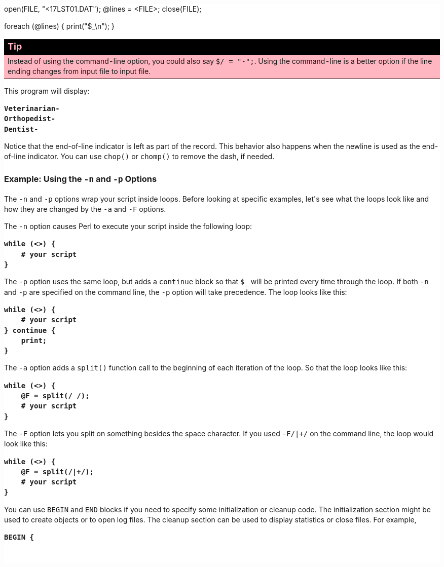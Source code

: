 open(FILE, "&lt;17LST01.DAT");
@lines = &lt;FILE&gt;;
close(FILE);

foreach (@lines) {
    print("$_\n");
}</B></P></PRE></TT></TD></TR></TBODY></TABLE>
<P>
<TABLE cellSpacing=0 cellPadding=0 border=0>
  <TBODY>
  <TR>
    <TD bgColor=black><FONT color=lightpink size=4><B>Tip</B></FONT></TD></TR>
  <TR>
    <TD bgColor=lightpink>Instead of using the command-line option, you could 
      also say <TT>$/ = "-";</TT>. Using the command-line is a better option if 
      the line ending changes from input file to input 
file.<BR></TD></TR></TBODY></TABLE>
<P>This program will display: 
<P><B><PRE>Veterinarian-
Orthopedist-
Dentist-</PRE></B>Notice that the end-of-line indicator is left as part of the 
record. This behavior also happens when the newline is used as the end-of-line 
indicator. You can use <TT>chop()</TT> or <TT>chomp()</TT> to remove the dash, 
if needed. 
<H3><A name="Example: Using the -n and -p Options">Example: Using the 
<TT>-n</TT> and <TT>-p</TT> Options</A></H3>The <TT>-n</TT> and <TT>-p</TT> 
options wrap your script inside loops. Before looking at specific examples, 
let's see what the loops look like and how they are changed by the <TT>-a</TT> 
and <TT>-F</TT> options. 
<P>The <TT>-n</TT> option causes Perl to execute your script inside the 
following loop: 
<P><B><PRE>while (&lt;&gt;) {
    # your script
}</PRE></B>The <TT>-p</TT> option uses the same loop, but adds a 
<TT>continue</TT> block so that <TT>$_</TT> will be printed every time through 
the loop. If both <TT>-n</TT> and <TT>-p</TT> are specified on the command line, 
the <TT>-p</TT> option will take precedence. The loop looks like this: 
<P><B><PRE>while (&lt;&gt;) {
    # your script
} continue {
    print;
}</PRE></B>The <TT>-a</TT> option adds a <TT>split()</TT> function call to the 
beginning of each iteration of the loop. So that the loop looks like this: 
<P><B><PRE>while (&lt;&gt;) {
    @F = split(/ /);
    # your script
}</PRE></B>The <TT>-F</TT> option lets you split on something besides the space 
character. If you used <TT>-F/|+/</TT> on the command line, the loop would look 
like this: 
<P><B><PRE>while (&lt;&gt;) {
    @F = split(/|+/);
    # your script
}</PRE></B>You can use <TT>BEGIN</TT> and <TT>END</TT> blocks if you need to 
specify some initialization or cleanup code. The initialization section might be 
used to create objects or to open log files. The cleanup section can be used to 
display statistics or close files. For example, 
<P><B><PRE>BEGIN {